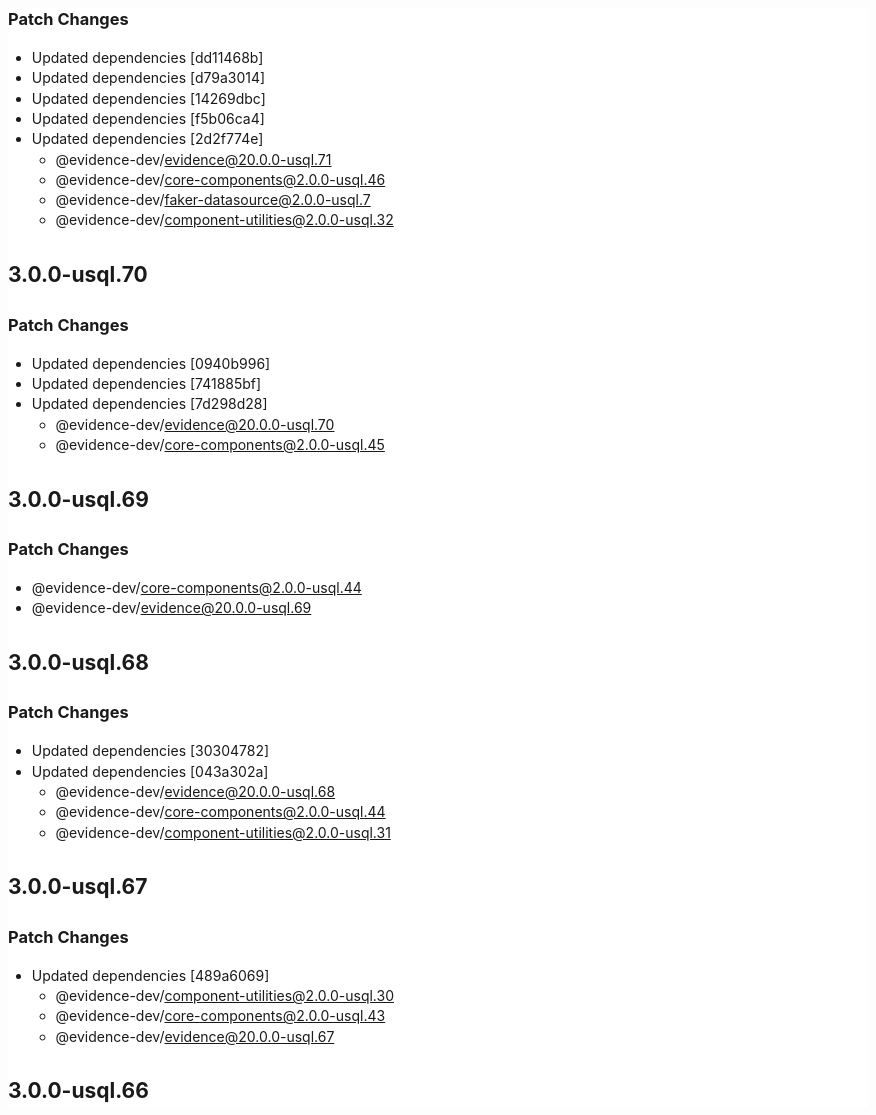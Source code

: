 ### Patch Changes

- Updated dependencies [dd11468b]
- Updated dependencies [d79a3014]
- Updated dependencies [14269dbc]
- Updated dependencies [f5b06ca4]
- Updated dependencies [2d2f774e]
  - @evidence-dev/evidence@20.0.0-usql.71
  - @evidence-dev/core-components@2.0.0-usql.46
  - @evidence-dev/faker-datasource@2.0.0-usql.7
  - @evidence-dev/component-utilities@2.0.0-usql.32

## 3.0.0-usql.70

### Patch Changes

- Updated dependencies [0940b996]
- Updated dependencies [741885bf]
- Updated dependencies [7d298d28]
  - @evidence-dev/evidence@20.0.0-usql.70
  - @evidence-dev/core-components@2.0.0-usql.45

## 3.0.0-usql.69

### Patch Changes

- @evidence-dev/core-components@2.0.0-usql.44
- @evidence-dev/evidence@20.0.0-usql.69

## 3.0.0-usql.68

### Patch Changes

- Updated dependencies [30304782]
- Updated dependencies [043a302a]
  - @evidence-dev/evidence@20.0.0-usql.68
  - @evidence-dev/core-components@2.0.0-usql.44
  - @evidence-dev/component-utilities@2.0.0-usql.31

## 3.0.0-usql.67

### Patch Changes

- Updated dependencies [489a6069]
  - @evidence-dev/component-utilities@2.0.0-usql.30
  - @evidence-dev/core-components@2.0.0-usql.43
  - @evidence-dev/evidence@20.0.0-usql.67

## 3.0.0-usql.66

